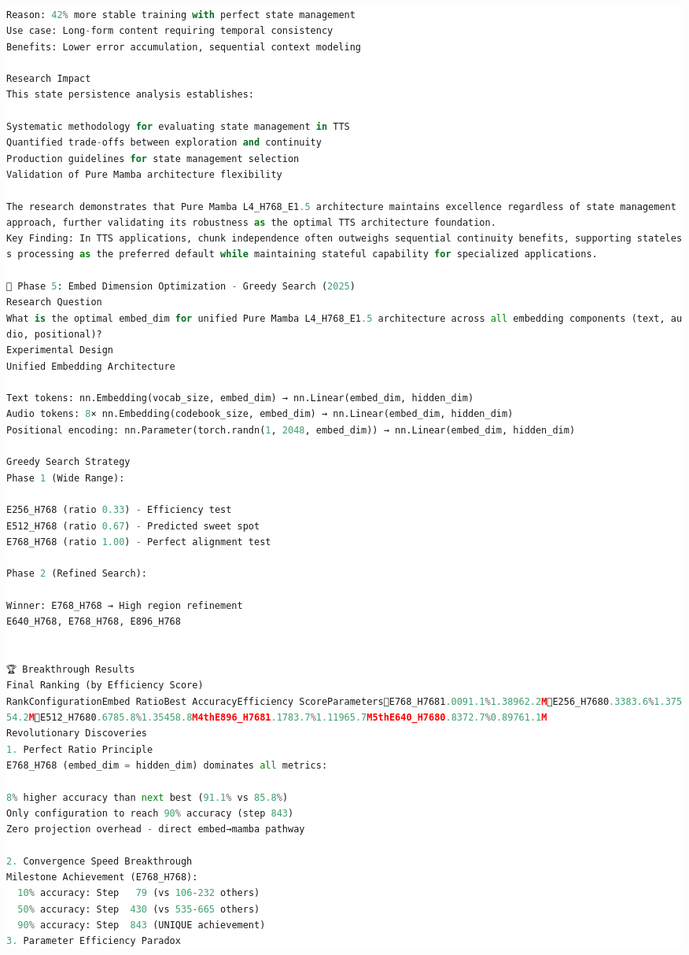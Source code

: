 ```python
Reason: 42% more stable training with perfect state management
Use case: Long-form content requiring temporal consistency
Benefits: Lower error accumulation, sequential context modeling

Research Impact
This state persistence analysis establishes:

Systematic methodology for evaluating state management in TTS
Quantified trade-offs between exploration and continuity
Production guidelines for state management selection
Validation of Pure Mamba architecture flexibility

The research demonstrates that Pure Mamba L4_H768_E1.5 architecture maintains excellence regardless of state management approach, further validating its robustness as the optimal TTS architecture foundation.
Key Finding: In TTS applications, chunk independence often outweighs sequential continuity benefits, supporting stateless processing as the preferred default while maintaining stateful capability for specialized applications.

📝 Phase 5: Embed Dimension Optimization - Greedy Search (2025)
Research Question
What is the optimal embed_dim for unified Pure Mamba L4_H768_E1.5 architecture across all embedding components (text, audio, positional)?
Experimental Design
Unified Embedding Architecture

Text tokens: nn.Embedding(vocab_size, embed_dim) → nn.Linear(embed_dim, hidden_dim)
Audio tokens: 8× nn.Embedding(codebook_size, embed_dim) → nn.Linear(embed_dim, hidden_dim)
Positional encoding: nn.Parameter(torch.randn(1, 2048, embed_dim)) → nn.Linear(embed_dim, hidden_dim)

Greedy Search Strategy
Phase 1 (Wide Range):

E256_H768 (ratio 0.33) - Efficiency test
E512_H768 (ratio 0.67) - Predicted sweet spot
E768_H768 (ratio 1.00) - Perfect alignment test

Phase 2 (Refined Search):

Winner: E768_H768 → High region refinement
E640_H768, E768_H768, E896_H768


🏆 Breakthrough Results
Final Ranking (by Efficiency Score)
RankConfigurationEmbed RatioBest AccuracyEfficiency ScoreParameters🥇E768_H7681.0091.1%1.38962.2M🥈E256_H7680.3383.6%1.37554.2M🥉E512_H7680.6785.8%1.35458.8M4thE896_H7681.1783.7%1.11965.7M5thE640_H7680.8372.7%0.89761.1M
Revolutionary Discoveries
1. Perfect Ratio Principle
E768_H768 (embed_dim = hidden_dim) dominates all metrics:

8% higher accuracy than next best (91.1% vs 85.8%)
Only configuration to reach 90% accuracy (step 843)
Zero projection overhead - direct embed→mamba pathway

2. Convergence Speed Breakthrough
Milestone Achievement (E768_H768):
  10% accuracy: Step   79 (vs 106-232 others)
  50% accuracy: Step  430 (vs 535-665 others)  
  90% accuracy: Step  843 (UNIQUE achievement)
3. Parameter Efficiency Paradox
```